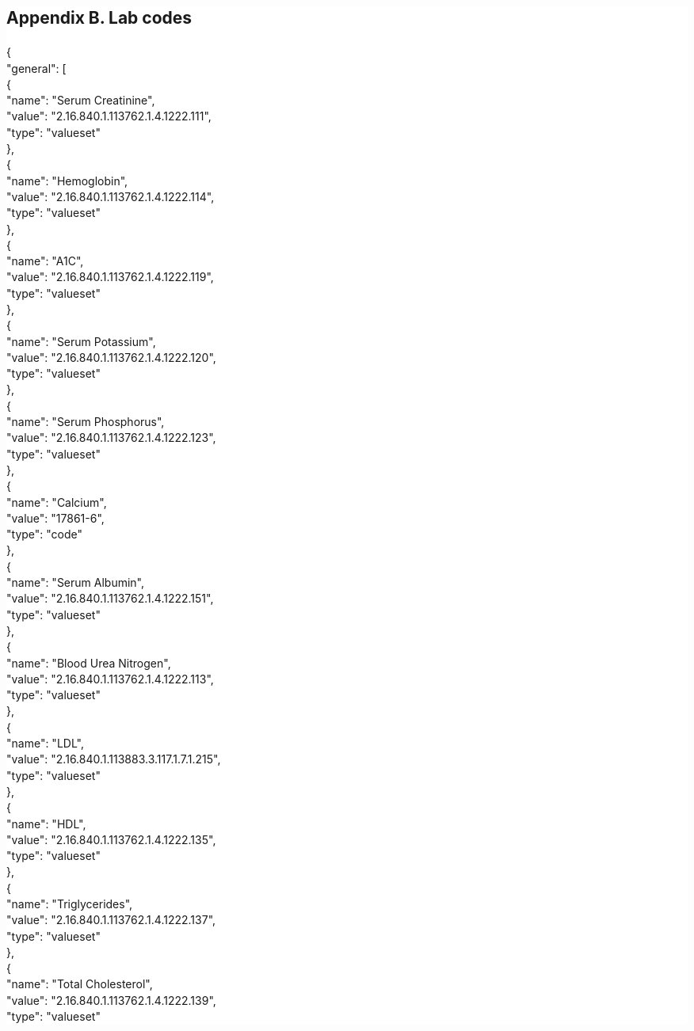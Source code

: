## Appendix B. Lab codes
{  
   "general": \[  
       {  
           "name": "Serum Creatinine",  
           "value": "2.16.840.1.113762.1.4.1222.111",  
           "type": "valueset"  
       },  
       {  
           "name": "Hemoglobin",  
           "value": "2.16.840.1.113762.1.4.1222.114",  
           "type": "valueset"  
       },  
       {  
           "name": "A1C",  
           "value": "2.16.840.1.113762.1.4.1222.119",  
           "type": "valueset"  
       },  
       {  
           "name": "Serum Potassium",  
           "value": "2.16.840.1.113762.1.4.1222.120",  
           "type": "valueset"  
       },  
       {  
           "name": "Serum Phosphorus",  
           "value": "2.16.840.1.113762.1.4.1222.123",  
           "type": "valueset"  
       },  
       {  
           "name": "Calcium",  
           "value": "17861-6",  
           "type": "code"  
       },  
       {  
           "name": "Serum Albumin",  
           "value": "2.16.840.1.113762.1.4.1222.151",  
           "type": "valueset"  
       },  
       {  
           "name": "Blood Urea Nitrogen",  
           "value": "2.16.840.1.113762.1.4.1222.113",  
           "type": "valueset"  
       },  
       {  
           "name": "LDL",  
           "value": "2.16.840.1.113883.3.117.1.7.1.215",  
           "type": "valueset"  
       },  
       {  
           "name": "HDL",  
           "value": "2.16.840.1.113762.1.4.1222.135",  
           "type": "valueset"  
       },  
       {  
           "name": "Triglycerides",  
           "value": "2.16.840.1.113762.1.4.1222.137",  
           "type": "valueset"  
       },  
       {  
           "name": "Total Cholesterol",  
           "value": "2.16.840.1.113762.1.4.1222.139",  
           "type": "valueset"  
